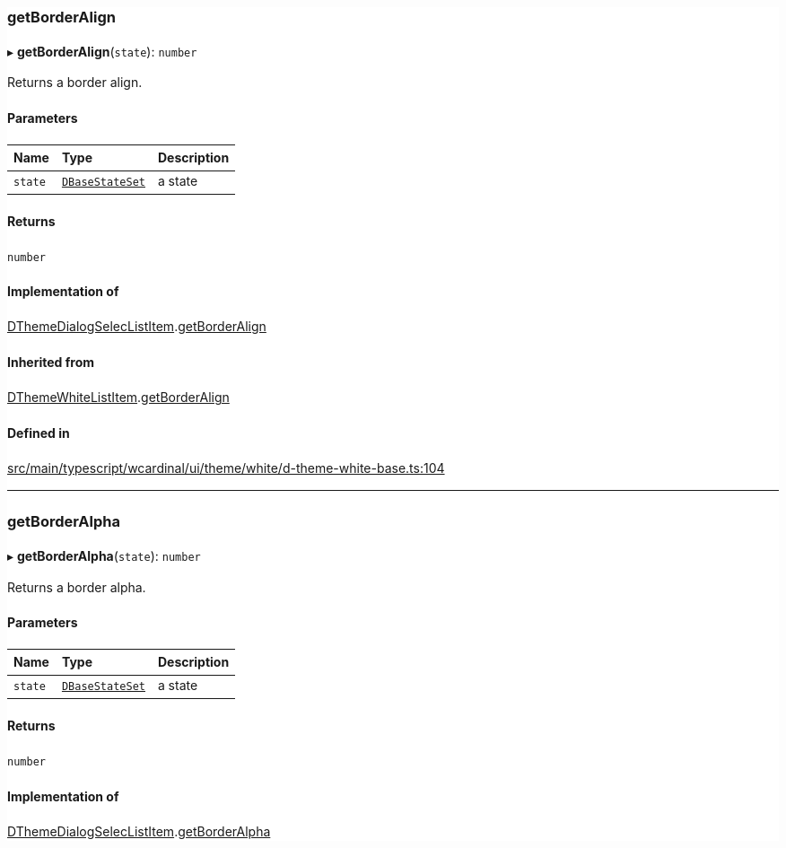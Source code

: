 ### getBorderAlign

▸ **getBorderAlign**(`state`): `number`

Returns a border align.

#### Parameters

| Name | Type | Description |
| :------ | :------ | :------ |
| `state` | [`DBaseStateSet`](../interfaces/DBaseStateSet.md) | a state |

#### Returns

`number`

#### Implementation of

[DThemeDialogSelecListItem](../interfaces/DThemeDialogSelecListItem.md).[getBorderAlign](../interfaces/DThemeDialogSelecListItem.md#getborderalign)

#### Inherited from

[DThemeWhiteListItem](DThemeWhiteListItem.md).[getBorderAlign](DThemeWhiteListItem.md#getborderalign)

#### Defined in

[src/main/typescript/wcardinal/ui/theme/white/d-theme-white-base.ts:104](https://github.com/winter-cardinal/winter-cardinal-ui/blob/v0.407.0/src/main/typescript/wcardinal/ui/theme/white/d-theme-white-base.ts#L104)

___

### getBorderAlpha

▸ **getBorderAlpha**(`state`): `number`

Returns a border alpha.

#### Parameters

| Name | Type | Description |
| :------ | :------ | :------ |
| `state` | [`DBaseStateSet`](../interfaces/DBaseStateSet.md) | a state |

#### Returns

`number`

#### Implementation of

[DThemeDialogSelecListItem](../interfaces/DThemeDialogSelecListItem.md).[getBorderAlpha](../interfaces/DThemeDialogSelecListItem.md#getborderalpha)
